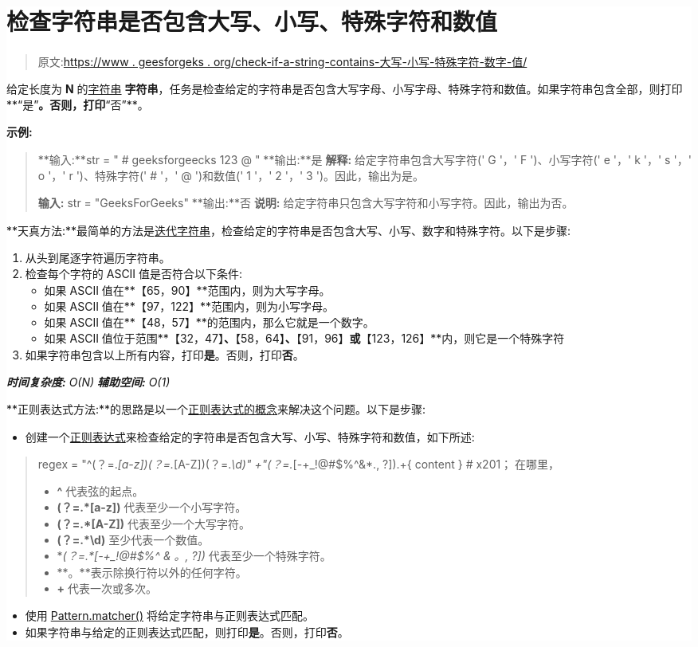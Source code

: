 # 检查字符串是否包含大写、小写、特殊字符和数值

> 原文:[https://www . geesforgeks . org/check-if-a-string-contains-大写-小写-特殊字符-数字-值/](https://www.geeksforgeeks.org/check-if-a-string-contains-uppercase-lowercase-special-characters-and-numeric-values/)

给定长度为 **N** 的[字符串](https://www.geeksforgeeks.org/string-data-structure/) **字符串**，任务是检查给定的字符串是否包含大写字母、小写字母、特殊字符和数值。如果字符串包含全部，则打印**“是”**。否则，打印**“否”**。

**示例:**

> **输入:**str = " # geeksforgeecks 123 @ "
> **输出:**是
> **解释:**
> 给定字符串包含大写字符(' G '，' F ')、小写字符(' e '，' k '，' s '，' o '，' r ')、特殊字符(' # '，' @ ')和数值(' 1 '，' 2 '，' 3 ')。因此，输出为是。
> 
> **输入:** str = "GeeksForGeeks"
> **输出:**否
> **说明:**
> 给定字符串只包含大写字符和小写字符。因此，输出为否。

**天真方法:**最简单的方法是[迭代字符串](https://www.geeksforgeeks.org/iterate-over-characters-of-a-string-in-python/)，检查给定的字符串是否包含大写、小写、数字和特殊字符。以下是步骤:

1.  从头到尾逐字符遍历字符串。
2.  检查每个字符的 ASCII 值是否符合以下条件:
    *   如果 ASCII 值在**【65，90】**范围内，则为大写字母。
    *   如果 ASCII 值在**【97，122】**范围内，则为小写字母。
    *   如果 ASCII 值在**【48，57】**的范围内，那么它就是一个数字。
    *   如果 ASCII 值位于范围**【32，47】**、**【58，64】**、**【91，96】**或**【123，126】**内，则它是一个特殊字符
3.  如果字符串包含以上所有内容，打印**是**。否则，打印**否**。

***时间复杂度:** O(N)*
***辅助空间:** O(1)*

**正则表达式方法:**的思路是以一个[正则表达式的概念](https://www.geeksforgeeks.org/write-regular-expressions/)来解决这个问题。以下是步骤:

*   创建一个[正则表达式](https://www.geeksforgeeks.org/write-regular-expressions/)来检查给定的字符串是否包含大写、小写、特殊字符和数值，如下所述:

> regex = "^(？=.*[a-z])(？=.*[A-Z])(？=.*\\d)" +"(？=.*[-+_!@#$%^&*., ?]).+{ content } # x201；
> 在哪里，
> 
> *   **^** 代表弦的起点。
> *   **(？=.*[a-z])** 代表至少一个小写字符。
> *   **(？=.*[A-Z])** 代表至少一个大写字符。
> *   **(？=.*\\d)** 至少代表一个数值。
> *   **(？=.*[-+_!@#$%^ & *。, ?])** 代表至少一个特殊字符。
> *   **。**表示除换行符以外的任何字符。
> *   **+** 代表一次或多次。

*   使用 [Pattern.matcher()](https://www.geeksforgeeks.org/matcher-pattern-method-in-java-with-examples/) 将给定字符串与正则表达式匹配。
*   如果字符串与给定的正则表达式匹配，则打印**是**。否则，打印**否**。
